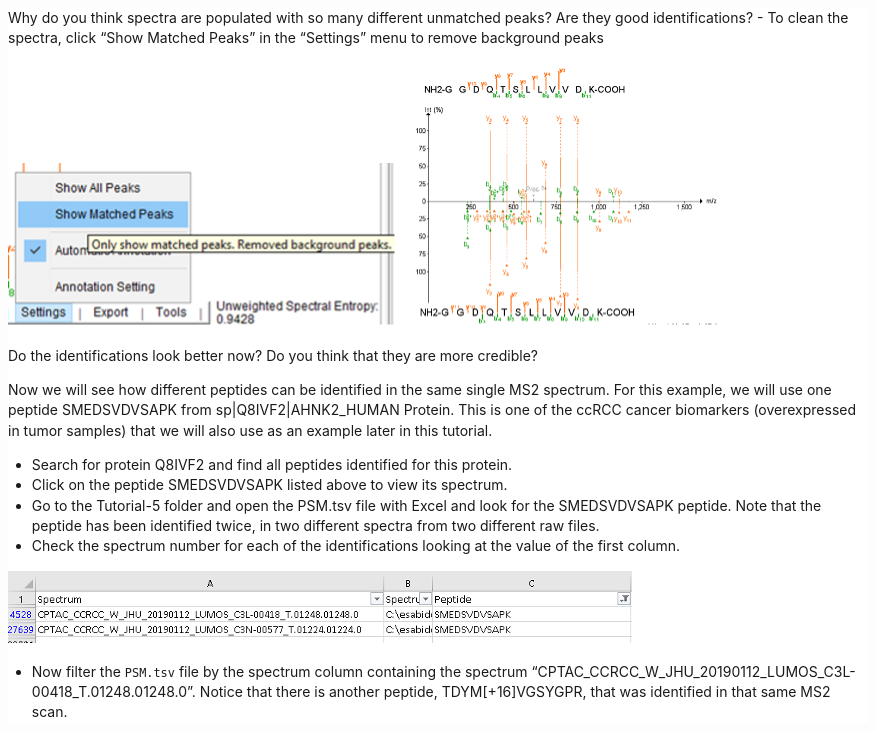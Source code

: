 
Why do you think spectra are populated with so many different unmatched peaks? Are they good identifications?
    - To clean the spectra, click “Show Matched Peaks” in the “Settings” menu to remove background peaks

![PDV_annotated_matched_spec](./pipeline_procedures/27_PDV_5.png)
![PDV_annotated_matched_spec2](./pipeline_procedures/28_PDV_6.png)

Do the identifications look better now? Do you think that they are more credible?

Now we will see how different peptides can be identified in the same single MS2 spectrum. For this example, we will use one peptide SMEDSVDVSAPK from sp|Q8IVF2|AHNK2_HUMAN Protein. This is one of the ccRCC cancer biomarkers (overexpressed in tumor samples) that we will also use as an example later in this tutorial.

- Search for protein Q8IVF2 and find all peptides identified for this protein.
- Click on the peptide SMEDSVDVSAPK listed above to view its spectrum.
- Go to the Tutorial-5 folder and open the PSM.tsv file with Excel and look for the SMEDSVDVSAPK peptide. Note that the peptide has been identified twice, in two different spectra from two different raw files.
- Check the spectrum number for each of the identifications looking at the value of the first column.

![PSM](./pipeline_procedures/29_PSM_1.png)

- Now filter the `PSM.tsv` file by the spectrum column containing the spectrum “CPTAC_CCRCC_W_JHU_20190112_LUMOS_C3L-00418_T.01248.01248.0”. Notice that there is another peptide, TDYM[+16]VGSYGPR, that was identified in that same MS2 scan.
